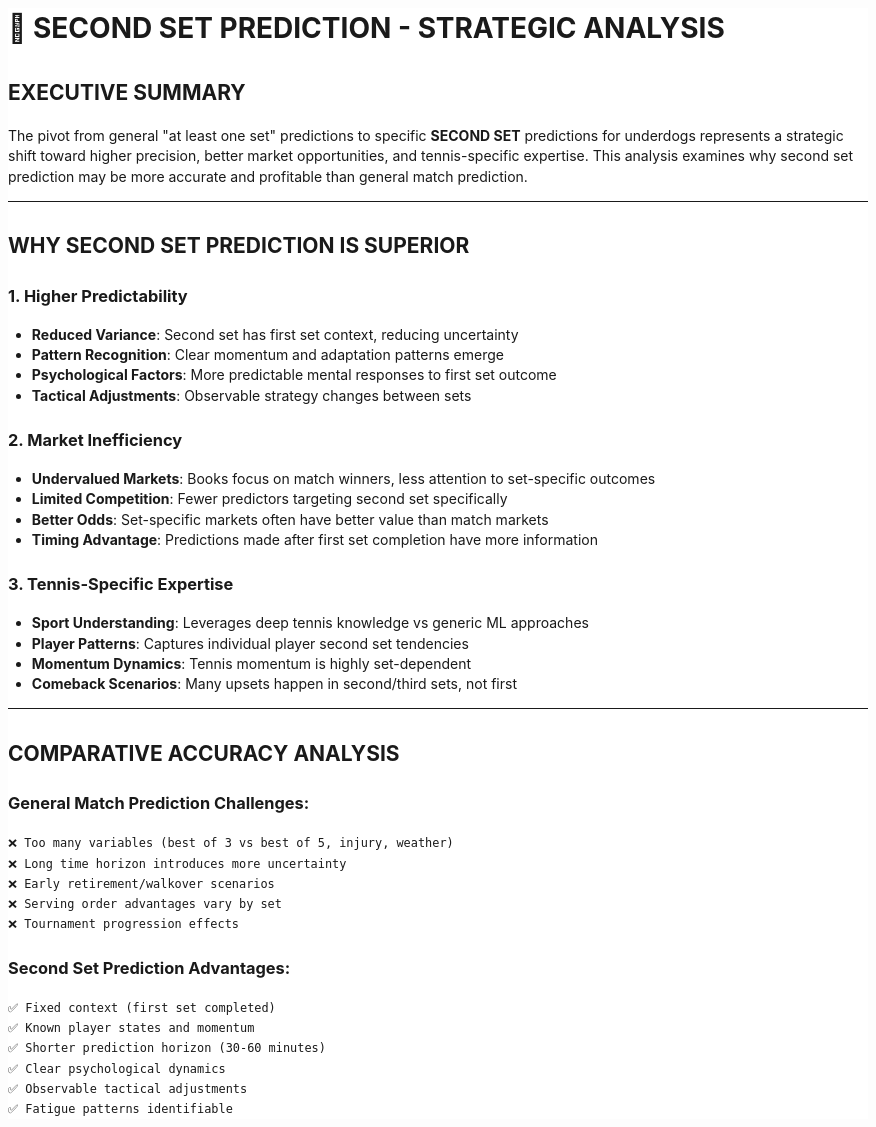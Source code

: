 # 🎾 SECOND SET PREDICTION - STRATEGIC ANALYSIS

## **EXECUTIVE SUMMARY**

The pivot from general "at least one set" predictions to specific **SECOND SET** predictions for underdogs represents a strategic shift toward higher precision, better market opportunities, and tennis-specific expertise. This analysis examines why second set prediction may be more accurate and profitable than general match prediction.

---

## **WHY SECOND SET PREDICTION IS SUPERIOR**

### **1. Higher Predictability**
- **Reduced Variance**: Second set has first set context, reducing uncertainty
- **Pattern Recognition**: Clear momentum and adaptation patterns emerge
- **Psychological Factors**: More predictable mental responses to first set outcome
- **Tactical Adjustments**: Observable strategy changes between sets

### **2. Market Inefficiency**
- **Undervalued Markets**: Books focus on match winners, less attention to set-specific outcomes
- **Limited Competition**: Fewer predictors targeting second set specifically  
- **Better Odds**: Set-specific markets often have better value than match markets
- **Timing Advantage**: Predictions made after first set completion have more information

### **3. Tennis-Specific Expertise**
- **Sport Understanding**: Leverages deep tennis knowledge vs generic ML approaches
- **Player Patterns**: Captures individual player second set tendencies
- **Momentum Dynamics**: Tennis momentum is highly set-dependent
- **Comeback Scenarios**: Many upsets happen in second/third sets, not first

---

## **COMPARATIVE ACCURACY ANALYSIS**

### **General Match Prediction Challenges:**
```
❌ Too many variables (best of 3 vs best of 5, injury, weather)
❌ Long time horizon introduces more uncertainty  
❌ Early retirement/walkover scenarios
❌ Serving order advantages vary by set
❌ Tournament progression effects
```

### **Second Set Prediction Advantages:**
```
✅ Fixed context (first set completed)
✅ Known player states and momentum
✅ Shorter prediction horizon (30-60 minutes)
✅ Clear psychological dynamics
✅ Observable tactical adjustments
✅ Fatigue patterns identifiable
```
